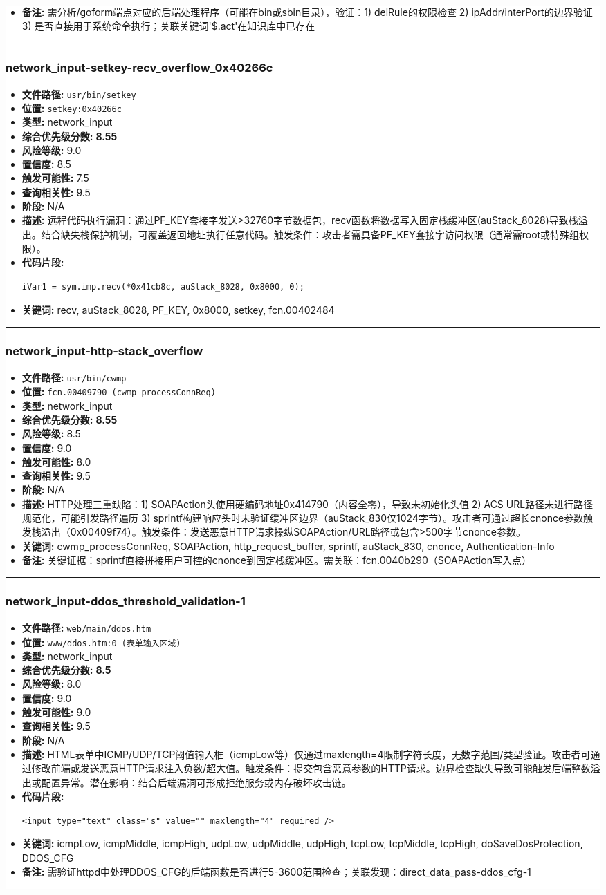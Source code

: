 - **备注:** 需分析/goform端点对应的后端处理程序（可能在bin或sbin目录），验证：1) delRule的权限检查 2) ipAddr/interPort的边界验证 3) 是否直接用于系统命令执行；关联关键词'$.act'在知识库中已存在

---
### network_input-setkey-recv_overflow_0x40266c

- **文件路径:** `usr/bin/setkey`
- **位置:** `setkey:0x40266c`
- **类型:** network_input
- **综合优先级分数:** **8.55**
- **风险等级:** 9.0
- **置信度:** 8.5
- **触发可能性:** 7.5
- **查询相关性:** 9.5
- **阶段:** N/A
- **描述:** 远程代码执行漏洞：通过PF_KEY套接字发送>32760字节数据包，recv函数将数据写入固定栈缓冲区(auStack_8028)导致栈溢出。结合缺失栈保护机制，可覆盖返回地址执行任意代码。触发条件：攻击者需具备PF_KEY套接字访问权限（通常需root或特殊组权限）。
- **代码片段:**
  ```
  iVar1 = sym.imp.recv(*0x41cb8c, auStack_8028, 0x8000, 0);
  ```
- **关键词:** recv, auStack_8028, PF_KEY, 0x8000, setkey, fcn.00402484

---
### network_input-http-stack_overflow

- **文件路径:** `usr/bin/cwmp`
- **位置:** `fcn.00409790 (cwmp_processConnReq)`
- **类型:** network_input
- **综合优先级分数:** **8.55**
- **风险等级:** 8.5
- **置信度:** 9.0
- **触发可能性:** 8.0
- **查询相关性:** 9.5
- **阶段:** N/A
- **描述:** HTTP处理三重缺陷：1) SOAPAction头使用硬编码地址0x414790（内容全零），导致未初始化头值 2) ACS URL路径未进行路径规范化，可能引发路径遍历 3) sprintf构建响应头时未验证缓冲区边界（auStack_830仅1024字节）。攻击者可通过超长cnonce参数触发栈溢出（0x00409f74）。触发条件：发送恶意HTTP请求操纵SOAPAction/URL路径或包含>500字节cnonce参数。
- **关键词:** cwmp_processConnReq, SOAPAction, http_request_buffer, sprintf, auStack_830, cnonce, Authentication-Info
- **备注:** 关键证据：sprintf直接拼接用户可控的cnonce到固定栈缓冲区。需关联：fcn.0040b290（SOAPAction写入点）

---
### network_input-ddos_threshold_validation-1

- **文件路径:** `web/main/ddos.htm`
- **位置:** `www/ddos.htm:0 (表单输入区域)`
- **类型:** network_input
- **综合优先级分数:** **8.5**
- **风险等级:** 8.0
- **置信度:** 9.0
- **触发可能性:** 9.0
- **查询相关性:** 9.5
- **阶段:** N/A
- **描述:** HTML表单中ICMP/UDP/TCP阈值输入框（icmpLow等）仅通过maxlength=4限制字符长度，无数字范围/类型验证。攻击者可通过修改前端或发送恶意HTTP请求注入负数/超大值。触发条件：提交包含恶意参数的HTTP请求。边界检查缺失导致可能触发后端整数溢出或配置异常。潜在影响：结合后端漏洞可形成拒绝服务或内存破坏攻击链。
- **代码片段:**
  ```
  <input type="text" class="s" value="" maxlength="4" required />
  ```
- **关键词:** icmpLow, icmpMiddle, icmpHigh, udpLow, udpMiddle, udpHigh, tcpLow, tcpMiddle, tcpHigh, doSaveDosProtection, DDOS_CFG
- **备注:** 需验证httpd中处理DDOS_CFG的后端函数是否进行5-3600范围检查；关联发现：direct_data_pass-ddos_cfg-1

---